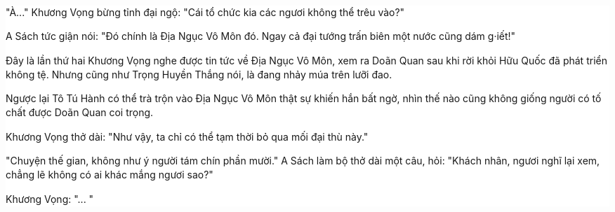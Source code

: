 "À..." Khương Vọng bừng tỉnh đại ngộ: "Cái tổ chức kia các ngươi không thể trêu vào?"

A Sách tức giận nói: "Đó chính là Địa Ngục Vô Môn đó. Ngay cả đại tướng trấn biên một nước cũng dám g·iết!"

Đây là lần thứ hai Khương Vọng nghe được tin tức về Địa Ngục Vô Môn, xem ra Doãn Quan sau khi rời khỏi Hữu Quốc đã phát triển không tệ. Nhưng cũng như Trọng Huyền Thắng nói, là đang nhảy múa trên lưỡi đao.

Ngược lại Tô Tú Hành có thể trà trộn vào Địa Ngục Vô Môn thật sự khiến hắn bất ngờ, nhìn thế nào cũng không giống người có tố chất được Doãn Quan coi trọng.

Khương Vọng thở dài: "Như vậy, ta chỉ có thể tạm thời bỏ qua mối đại thù này."

"Chuyện thế gian, không như ý người tám chín phần mười." A Sách làm bộ thở dài một câu, hỏi: "Khách nhân, ngươi nghĩ lại xem, chẳng lẽ không có ai khác mắng ngươi sao?"

Khương Vọng: "... "
